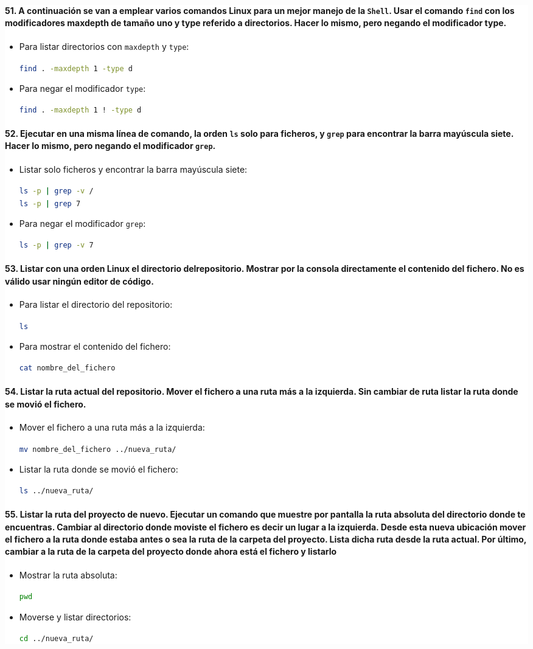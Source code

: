 #### 51. A continuación se van a emplear varios comandos Linux para un mejor manejo de la `Shell`. Usar el comando `find` con los modificadores maxdepth de tamaño uno y type referido a directorios. Hacer lo mismo, pero negando el modificador type. 
- Para listar directorios con `maxdepth` y `type`:
  ```bash
  find . -maxdepth 1 -type d
  ```
- Para negar el modificador `type`:
  ```bash
  find . -maxdepth 1 ! -type d
  ```

#### 52. Ejecutar en una misma línea de comando, la orden `ls` solo para ficheros, y `grep` para encontrar la barra mayúscula siete. Hacer lo mismo, pero negando el modificador `grep`.
- Listar solo ficheros y encontrar la barra mayúscula siete:
  ```bash
  ls -p | grep -v /
  ls -p | grep 7
  ```
- Para negar el modificador `grep`:
  ```bash
  ls -p | grep -v 7
  ```

#### 53. Listar con una orden Linux el directorio delrepositorio. Mostrar por la consola directamente el contenido del fichero. No es válido usar ningún editor de código.
- Para listar el directorio del repositorio:
  ```bash
  ls
  ```
- Para mostrar el contenido del fichero:
  ```bash
  cat nombre_del_fichero
  ```

#### 54. Listar la ruta actual del repositorio. Mover el fichero a una ruta más a la izquierda. Sin cambiar de ruta listar la ruta donde se movió el fichero.

- Mover el fichero a una ruta más a la izquierda:
  ```bash
  mv nombre_del_fichero ../nueva_ruta/
  ```
- Listar la ruta donde se movió el fichero:
  ```bash
  ls ../nueva_ruta/
  ```

#### 55. Listar la ruta del proyecto de nuevo. Ejecutar un comando que muestre por pantalla la ruta absoluta del directorio donde te encuentras. Cambiar al directorio donde moviste el fichero es decir un lugar a la izquierda. Desde esta nueva ubicación mover el fichero a la ruta donde estaba antes o sea la ruta de la carpeta del proyecto. Lista dicha ruta desde la ruta actual. Por último, cambiar a la ruta de la carpeta del proyecto donde ahora está el fichero y listarlo
- Mostrar la ruta absoluta:
  ```bash
  pwd
  ```
- Moverse y listar directorios:
  ```bash
  cd ../nueva_ruta/
  ```